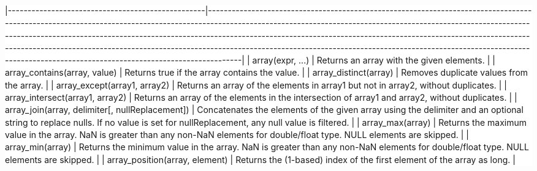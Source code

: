 |--------------------------------------------------|-------------------------------------------------------------------------------------------------------------------------------------------------------------------------------------------------------------------------------------------------------------------------------------------------------------------------------------------------------------------------------------------------------------------------------------------------------------------------------------------------------------------------------------------------------------|
| array(expr, ...)                                 | Returns an array with the given elements.                                                                                                                                                                                                                                                                                                                                                                                                                                                                                                                   |
| array\_contains(array, value)                    | Returns true if the array contains the value.                                                                                                                                                                                                                                                                                                                                                                                                                                                                                                               |
| array\_distinct(array)                           | Removes duplicate values from the array.                                                                                                                                                                                                                                                                                                                                                                                                                                                                                                                    |
| array\_except(array1, array2)                    | Returns an array of the elements in array1 but not in array2, without duplicates.                                                                                                                                                                                                                                                                                                                                                                                                                                                                           |
| array\_intersect(array1, array2)                 | Returns an array of the elements in the intersection of array1 and array2, without duplicates.                                                                                                                                                                                                                                                                                                                                                                                                                                                              |
| array\_join(array, delimiter[, nullReplacement]) | Concatenates the elements of the given array using the delimiter and an optional string to replace nulls. If no value is set for nullReplacement, any null value is filtered.                                                                                                                                                                                                                                                                                                                                                                               |
| array\_max(array)                                | Returns the maximum value in the array. NaN is greater than any non-NaN elements for double/float type. NULL elements are skipped.                                                                                                                                                                                                                                                                                                                                                                                                                          |
| array\_min(array)                                | Returns the minimum value in the array. NaN is greater than any non-NaN elements for double/float type. NULL elements are skipped.                                                                                                                                                                                                                                                                                                                                                                                                                          |
| array\_position(array, element)                  | Returns the (1-based) index of the first element of the array as long.                                                                                                                                                                                                                                                                                                                                                                                                                                                                                      |

[//]: # ([[toc]])